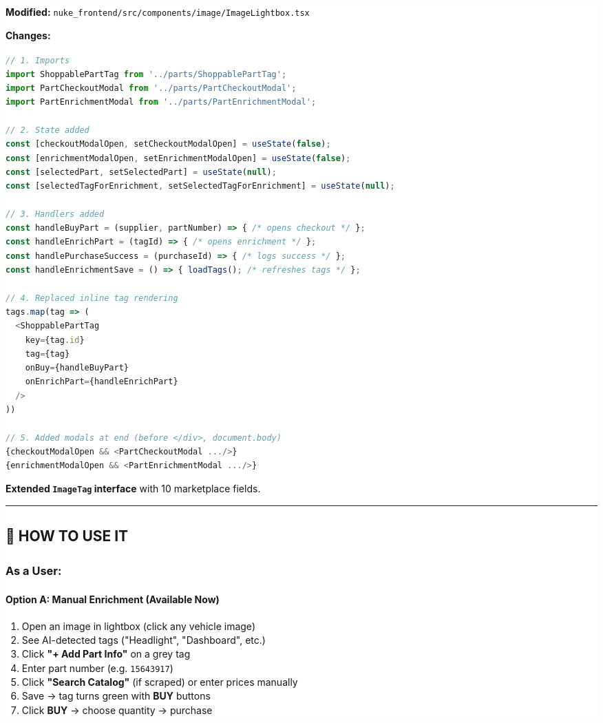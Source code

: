 **Modified:** `nuke_frontend/src/components/image/ImageLightbox.tsx`

**Changes:**
```typescript
// 1. Imports
import ShoppablePartTag from '../parts/ShoppablePartTag';
import PartCheckoutModal from '../parts/PartCheckoutModal';
import PartEnrichmentModal from '../parts/PartEnrichmentModal';

// 2. State added
const [checkoutModalOpen, setCheckoutModalOpen] = useState(false);
const [enrichmentModalOpen, setEnrichmentModalOpen] = useState(false);
const [selectedPart, setSelectedPart] = useState(null);
const [selectedTagForEnrichment, setSelectedTagForEnrichment] = useState(null);

// 3. Handlers added
const handleBuyPart = (supplier, partNumber) => { /* opens checkout */ };
const handleEnrichPart = (tagId) => { /* opens enrichment */ };
const handlePurchaseSuccess = (purchaseId) => { /* logs success */ };
const handleEnrichmentSave = () => { loadTags(); /* refreshes tags */ };

// 4. Replaced inline tag rendering
tags.map(tag => (
  <ShoppablePartTag
    key={tag.id}
    tag={tag}
    onBuy={handleBuyPart}
    onEnrichPart={handleEnrichPart}
  />
))

// 5. Added modals at end (before </div>, document.body)
{checkoutModalOpen && <PartCheckoutModal .../>}
{enrichmentModalOpen && <PartEnrichmentModal .../>}
```

**Extended `ImageTag` interface** with 10 marketplace fields.

---

## 🚀 HOW TO USE IT

### **As a User:**

#### **Option A: Manual Enrichment (Available Now)**
1. Open an image in lightbox (click any vehicle image)
2. See AI-detected tags ("Headlight", "Dashboard", etc.)
3. Click **"+ Add Part Info"** on a grey tag
4. Enter part number (e.g. `15643917`)
5. Click **"Search Catalog"** (if scraped) or enter prices manually
6. Save → tag turns green with **BUY** buttons
7. Click **BUY** → choose quantity → purchase
